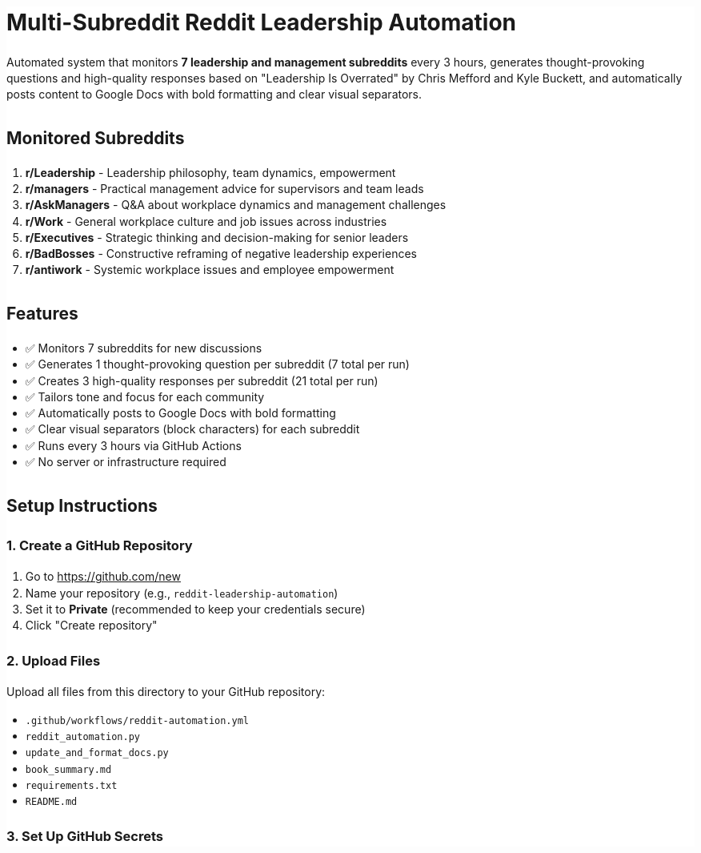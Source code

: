 # Multi-Subreddit Reddit Leadership Automation

Automated system that monitors **7 leadership and management subreddits** every 3 hours, generates thought-provoking questions and high-quality responses based on "Leadership Is Overrated" by Chris Mefford and Kyle Buckett, and automatically posts content to Google Docs with bold formatting and clear visual separators.

## Monitored Subreddits

1. **r/Leadership** - Leadership philosophy, team dynamics, empowerment
2. **r/managers** - Practical management advice for supervisors and team leads
3. **r/AskManagers** - Q&A about workplace dynamics and management challenges
4. **r/Work** - General workplace culture and job issues across industries
5. **r/Executives** - Strategic thinking and decision-making for senior leaders
6. **r/BadBosses** - Constructive reframing of negative leadership experiences
7. **r/antiwork** - Systemic workplace issues and employee empowerment

## Features

- ✅ Monitors 7 subreddits for new discussions
- ✅ Generates 1 thought-provoking question per subreddit (7 total per run)
- ✅ Creates 3 high-quality responses per subreddit (21 total per run)
- ✅ Tailors tone and focus for each community
- ✅ Automatically posts to Google Docs with bold formatting
- ✅ Clear visual separators (block characters) for each subreddit
- ✅ Runs every 3 hours via GitHub Actions
- ✅ No server or infrastructure required

## Setup Instructions

### 1. Create a GitHub Repository

1. Go to https://github.com/new
2. Name your repository (e.g., `reddit-leadership-automation`)
3. Set it to **Private** (recommended to keep your credentials secure)
4. Click "Create repository"

### 2. Upload Files

Upload all files from this directory to your GitHub repository:
- `.github/workflows/reddit-automation.yml`
- `reddit_automation.py`
- `update_and_format_docs.py`
- `book_summary.md`
- `requirements.txt`
- `README.md`

### 3. Set Up GitHub Secrets
